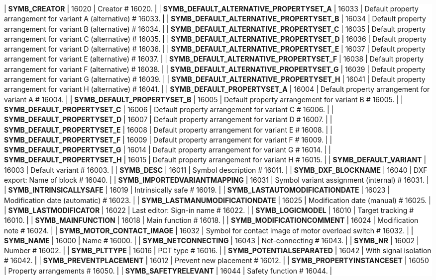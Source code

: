 | **SYMB\_CREATOR** | 16020 | Creator # 16020. |
| **SYMB\_DEFAULT\_ALTERNATIVE\_PROPERTYSET\_A** | 16033 | Default property arrangement for variant A (alternative) # 16033. |
| **SYMB\_DEFAULT\_ALTERNATIVE\_PROPERTYSET\_B** | 16034 | Default property arrangement for variant B (alternative) # 16034. |
| **SYMB\_DEFAULT\_ALTERNATIVE\_PROPERTYSET\_C** | 16035 | Default property arrangement for variant C (alternative) # 16035. |
| **SYMB\_DEFAULT\_ALTERNATIVE\_PROPERTYSET\_D** | 16036 | Default property arrangement for variant D (alternative) # 16036. |
| **SYMB\_DEFAULT\_ALTERNATIVE\_PROPERTYSET\_E** | 16037 | Default property arrangement for variant E (alternative) # 16037. |
| **SYMB\_DEFAULT\_ALTERNATIVE\_PROPERTYSET\_F** | 16038 | Default property arrangement for variant F (alternative) # 16038. |
| **SYMB\_DEFAULT\_ALTERNATIVE\_PROPERTYSET\_G** | 16039 | Default property arrangement for variant G (alternative) # 16039. |
| **SYMB\_DEFAULT\_ALTERNATIVE\_PROPERTYSET\_H** | 16041 | Default property arrangement for variant H (alternative) # 16041. |
| **SYMB\_DEFAULT\_PROPERTYSET\_A** | 16004 | Default property arrangement for variant A # 16004. |
| **SYMB\_DEFAULT\_PROPERTYSET\_B** | 16005 | Default property arrangement for variant B # 16005. |
| **SYMB\_DEFAULT\_PROPERTYSET\_C** | 16006 | Default property arrangement for variant C # 16006. |
| **SYMB\_DEFAULT\_PROPERTYSET\_D** | 16007 | Default property arrangement for variant D # 16007. |
| **SYMB\_DEFAULT\_PROPERTYSET\_E** | 16008 | Default property arrangement for variant E # 16008. |
| **SYMB\_DEFAULT\_PROPERTYSET\_F** | 16009 | Default property arrangement for variant F # 16009. |
| **SYMB\_DEFAULT\_PROPERTYSET\_G** | 16014 | Default property arrangement for variant G # 16014. |
| **SYMB\_DEFAULT\_PROPERTYSET\_H** | 16015 | Default property arrangement for variant H # 16015. |
| **SYMB\_DEFAULT\_VARIANT** | 16003 | Default variant # 16003. |
| **SYMB\_DESC** | 16011 | Symbol description # 16011. |
| **SYMB\_DXF\_BLOCKNAME** | 16040 | DXF export: Name of block # 16040. |
| **SYMB\_IMPORTEDVARIANTMAPPING** | 16031 | Symbol variant assignment (internal) # 16031. |
| **SYMB\_INTRINSICALLYSAFE** | 16019 | Intrinsically safe # 16019. |
| **SYMB\_LASTAUTOMODIFICATIONDATE** | 16023 | Modification date (automatic) # 16023. |
| **SYMB\_LASTMANUMODIFICATIONDATE** | 16025 | Modification date (manual) # 16025. |
| **SYMB\_LASTMODIFICATOR** | 16022 | Last editor: Sign-in name # 16022. |
| **SYMB\_LOGICMODEL** | 16010 | Target tracking # 16010. |
| **SYMB\_MAINFUNCTION** | 16018 | Main function # 16018. |
| **SYMB\_MODIFICATIONCOMMENT** | 16024 | Modification note # 16024. |
| **SYMB\_MOTOR\_CONTACT\_IMAGE** | 16032 | Symbol for contact image of motor overload switch # 16032. |
| **SYMB\_NAME** | 16000 | Name # 16000. |
| **SYMB\_NETCONNECTING** | 16043 | Net-connecting # 16043. |
| **SYMB\_NR** | 16002 | Number # 16002. |
| **SYMB\_PLTTYPE** | 16016 | PCT type # 16016. |
| **SYMB\_POTENTIALSEPARATED** | 16042 | With signal isolation # 16042. |
| **SYMB\_PREVENTPLACEMENT** | 16012 | Prevent new placement # 16012. |
| **SYMB\_PROPERTYINSTANCESET** | 16050 | Property arrangements # 16050. |
| **SYMB\_SAFETYRELEVANT** | 16044 | Safety function # 16044. |